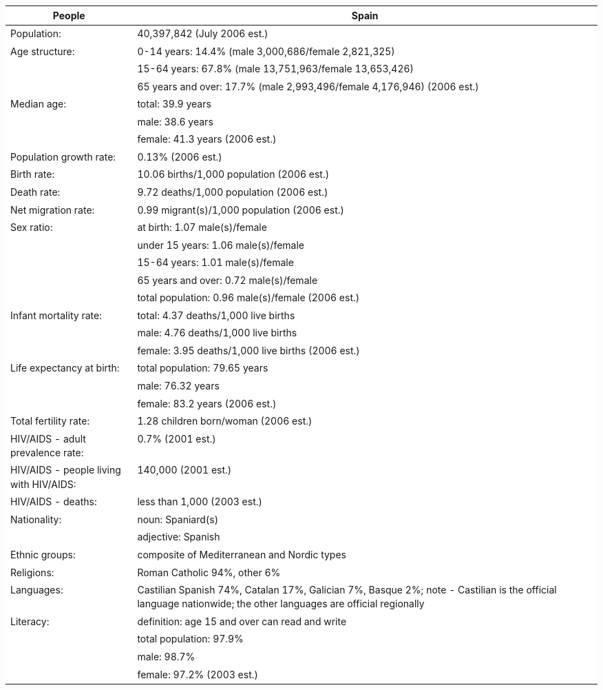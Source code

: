 | People | Spain |
| --- | --- |
| Population: | 40,397,842 (July 2006 est.) |
| Age structure: | 0-14 years: 14.4% (male 3,000,686/female 2,821,325) |
| | 15-64 years: 67.8% (male 13,751,963/female 13,653,426) |
| | 65 years and over: 17.7% (male 2,993,496/female 4,176,946) (2006 est.) |
| Median age: | total: 39.9 years |
| | male: 38.6 years |
| | female: 41.3 years (2006 est.) |
| Population growth rate: | 0.13% (2006 est.) |
| Birth rate: | 10.06 births/1,000 population (2006 est.) |
| Death rate: | 9.72 deaths/1,000 population (2006 est.) |
| Net migration rate: | 0.99 migrant(s)/1,000 population (2006 est.) |
| Sex ratio: | at birth: 1.07 male(s)/female |
| | under 15 years: 1.06 male(s)/female |
| | 15-64 years: 1.01 male(s)/female |
| | 65 years and over: 0.72 male(s)/female |
| | total population: 0.96 male(s)/female (2006 est.) |
| Infant mortality rate: | total: 4.37 deaths/1,000 live births |
| | male: 4.76 deaths/1,000 live births |
| | female: 3.95 deaths/1,000 live births (2006 est.) |
| Life expectancy at birth: | total population: 79.65 years |
| | male: 76.32 years |
| | female: 83.2 years (2006 est.) |
| Total fertility rate: | 1.28 children born/woman (2006 est.) |
| HIV/AIDS - adult prevalence rate: | 0.7% (2001 est.) |
| HIV/AIDS - people living with HIV/AIDS: | 140,000 (2001 est.) |
| HIV/AIDS - deaths: | less than 1,000 (2003 est.) |
| Nationality: | noun: Spaniard(s) |
| | adjective: Spanish |
| Ethnic groups: | composite of Mediterranean and Nordic types |
| Religions: | Roman Catholic 94%, other 6% |
| Languages: | Castilian Spanish 74%, Catalan 17%, Galician 7%, Basque 2%; note - Castilian is the official language nationwide; the other languages are official regionally |
| Literacy: | definition: age 15 and over can read and write |
| | total population: 97.9% |
| | male: 98.7% |
| | female: 97.2% (2003 est.) |
